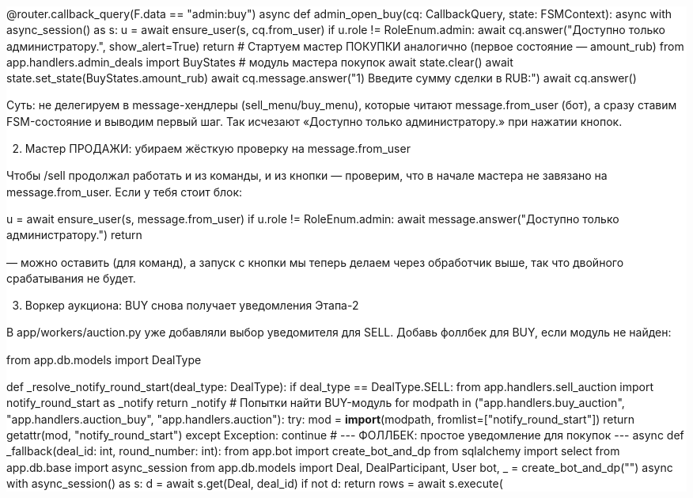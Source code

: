 @router.callback_query(F.data == "admin:buy")
async def admin_open_buy(cq: CallbackQuery, state: FSMContext):
    async with async_session() as s:
        u = await ensure_user(s, cq.from_user)
        if u.role != RoleEnum.admin:
            await cq.answer("Доступно только администратору.", show_alert=True)
            return
    # Стартуем мастер ПОКУПКИ аналогично (первое состояние — amount_rub)
    from app.handlers.admin_deals import BuyStates  # модуль мастера покупок
    await state.clear()
    await state.set_state(BuyStates.amount_rub)
    await cq.message.answer("1) Введите сумму сделки в RUB:")
    await cq.answer()


Суть: не делегируем в message-хендлеры (sell_menu/buy_menu), которые читают message.from_user (бот), а сразу ставим FSM-состояние и выводим первый шаг. Так исчезают «Доступно только администратору.» при нажатии кнопок.

2) Мастер ПРОДАЖИ: убираем жёсткую проверку на message.from_user

Чтобы /sell продолжал работать и из команды, и из кнопки — проверим, что в начале мастера не завязано на message.from_user. Если у тебя стоит блок:

u = await ensure_user(s, message.from_user)
if u.role != RoleEnum.admin:
    await message.answer("Доступно только администратору.")
    return


— можно оставить (для команд), а запуск с кнопки мы теперь делаем через обработчик выше, так что двойного срабатывания не будет.

3) Воркер аукциона: BUY снова получает уведомления Этапа-2

В app/workers/auction.py уже добавляли выбор уведомителя для SELL. Добавь фоллбек для BUY, если модуль не найден:

from app.db.models import DealType

def _resolve_notify_round_start(deal_type: DealType):
    if deal_type == DealType.SELL:
        from app.handlers.sell_auction import notify_round_start as _notify
        return _notify
    # Попытки найти BUY-модуль
    for modpath in ("app.handlers.buy_auction", "app.handlers.auction_buy", "app.handlers.auction"):
        try:
            mod = __import__(modpath, fromlist=["notify_round_start"])
            return getattr(mod, "notify_round_start")
        except Exception:
            continue
    # --- ФОЛЛБЕК: простое уведомление для покупок ---
    async def _fallback(deal_id: int, round_number: int):
        from app.bot import create_bot_and_dp
        from sqlalchemy import select
        from app.db.base import async_session
        from app.db.models import Deal, DealParticipant, User
        bot, _ = create_bot_and_dp("")
        async with async_session() as s:
            d = await s.get(Deal, deal_id)
            if not d:
                return
            rows = await s.execute(